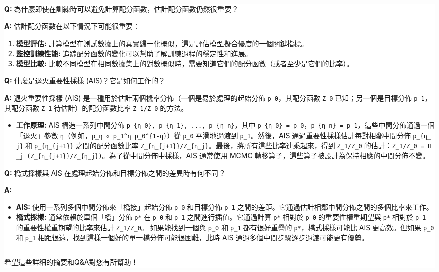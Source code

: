 
**Q:** 為什麼即使在訓練時可以避免計算配分函數，估計配分函數仍然很重要？

**A:** 估計配分函數在以下情況下可能很重要：
1.  **模型評估:** 計算模型在測試數據上的真實歸一化概似，這是評估模型擬合優度的一個關鍵指標。
2.  **監控訓練性能:** 追踪配分函數的變化可以幫助了解訓練過程的穩定性和進展。
3.  **模型比較:** 比較不同模型在相同數據集上的對數概似時，需要知道它們的配分函數（或者至少是它們的比率）。

**Q:** 什麼是退火重要性採樣 (AIS)？它是如何工作的？

**A:** 退火重要性採樣 (AIS) 是一種用於估計兩個機率分佈（一個是易於處理的起始分佈 `p_0`，其配分函數 `Z_0` 已知；另一個是目標分佈 `p_1`，其配分函數 `Z_1` 待估計）的配分函數比率 `Z_1/Z_0` 的方法。
*   **工作原理:** AIS 構造一系列中間分佈 `p_{η_0}, p_{η_1}, ..., p_{η_n}`，其中 `p_{η_0} = p_0`，`p_{η_n} = p_1`，這些中間分佈通過一個「退火」參數 `η`（例如，`p_η ∝ p_1^η p_0^{1-η}`）從 `p_0` 平滑地過渡到 `p_1`。然後，AIS 通過重要性採樣估計每對相鄰中間分佈 `p_{η_j}` 和 `p_{η_{j+1}}` 之間的配分函數比率 `Z_{η_{j+1}}/Z_{η_j}`。最後，將所有這些比率連乘起來，得到 `Z_1/Z_0` 的估計：`Z_1/Z_0 = Π_j (Z_{η_{j+1}}/Z_{η_j})`。為了從中間分佈中採樣，AIS 通常使用 MCMC 轉移算子，這些算子被設計為保持相應的中間分佈不變。

**Q:** 橋式採樣與 AIS 在處理起始分佈和目標分佈之間的差異時有何不同？

**A:**
*   **AIS:** 使用一系列多個中間分佈來「橋接」起始分佈 `p_0` 和目標分佈 `p_1` 之間的差距。它通過估計相鄰中間分佈之間的多個比率來工作。
*   **橋式採樣:** 通常依賴於單個「橋」分佈 `p*` 在 `p_0` 和 `p_1` 之間進行插值。它通過計算 `p*` 相對於 `p_0` 的重要性權重期望與 `p*` 相對於 `p_1` 的重要性權重期望的比率來估計 `Z_1/Z_0`。
如果能找到一個與 `p_0` 和 `p_1` 都有很好重疊的 `p*`，橋式採樣可能比 AIS 更高效。但如果 `p_0` 和 `p_1` 相距很遠，找到這樣一個好的單一橋分佈可能很困難，此時 AIS 通過多個中間步驟逐步過渡可能更有優勢。

---

希望這些詳細的摘要和Q&A對您有所幫助！